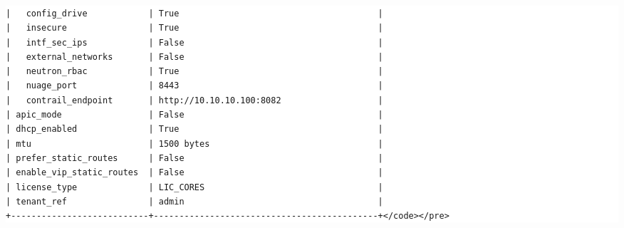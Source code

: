     |   config_drive            | True                                       |
    |   insecure                | True                                       |
    |   intf_sec_ips            | False                                      |
    |   external_networks       | False                                      |
    |   neutron_rbac            | True                                       |
    |   nuage_port              | 8443                                       |
    |   contrail_endpoint       | http://10.10.10.100:8082                   |
    | apic_mode                 | False                                      |
    | dhcp_enabled              | True                                       |
    | mtu                       | 1500 bytes                                 |
    | prefer_static_routes      | False                                      |
    | enable_vip_static_routes  | False                                      |
    | license_type              | LIC_CORES                                  |
    | tenant_ref                | admin                                      |
    +---------------------------+--------------------------------------------+</code></pre>  